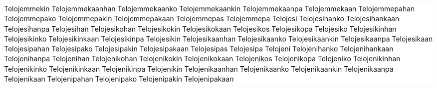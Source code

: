 Telojemmekin
Telojemmekaanhan
Telojemmekaanko
Telojemmekaankin
Telojemmekaanpa
Telojemmekaan
Telojemmepahan
Telojemmepako
Telojemmepakin
Telojemmepakaan
Telojemmepas
Telojemmepa
Telojesi
Telojesihanko
Telojesihankaan
Telojesihanpa
Telojesihan
Telojesikohan
Telojesikokin
Telojesikokaan
Telojesikos
Telojesikopa
Telojesiko
Telojesikinhan
Telojesikinko
Telojesikinkaan
Telojesikinpa
Telojesikin
Telojesikaanhan
Telojesikaanko
Telojesikaankin
Telojesikaanpa
Telojesikaan
Telojesipahan
Telojesipako
Telojesipakin
Telojesipakaan
Telojesipas
Telojesipa
Telojeni
Telojenihanko
Telojenihankaan
Telojenihanpa
Telojenihan
Telojenikohan
Telojenikokin
Telojenikokaan
Telojenikos
Telojenikopa
Telojeniko
Telojenikinhan
Telojenikinko
Telojenikinkaan
Telojenikinpa
Telojenikin
Telojenikaanhan
Telojenikaanko
Telojenikaankin
Telojenikaanpa
Telojenikaan
Telojenipahan
Telojenipako
Telojenipakin
Telojenipakaan
